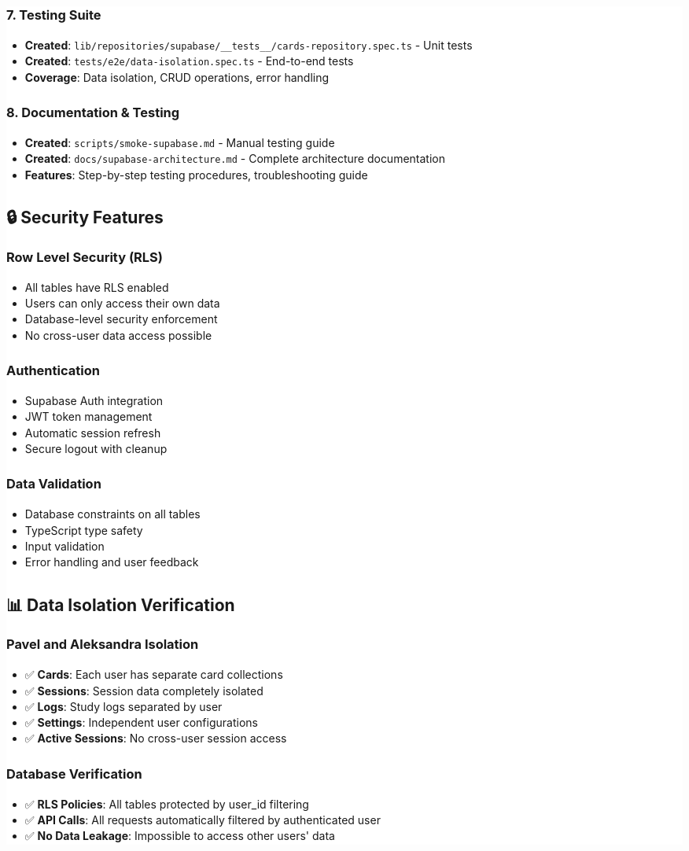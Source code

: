 ### 7. Testing Suite

- **Created**: `lib/repositories/supabase/__tests__/cards-repository.spec.ts` - Unit tests
- **Created**: `tests/e2e/data-isolation.spec.ts` - End-to-end tests
- **Coverage**: Data isolation, CRUD operations, error handling

### 8. Documentation & Testing

- **Created**: `scripts/smoke-supabase.md` - Manual testing guide
- **Created**: `docs/supabase-architecture.md` - Complete architecture documentation
- **Features**: Step-by-step testing procedures, troubleshooting guide

## 🔒 Security Features

### Row Level Security (RLS)

- All tables have RLS enabled
- Users can only access their own data
- Database-level security enforcement
- No cross-user data access possible

### Authentication

- Supabase Auth integration
- JWT token management
- Automatic session refresh
- Secure logout with cleanup

### Data Validation

- Database constraints on all tables
- TypeScript type safety
- Input validation
- Error handling and user feedback

## 📊 Data Isolation Verification

### Pavel and Aleksandra Isolation

- ✅ **Cards**: Each user has separate card collections
- ✅ **Sessions**: Session data completely isolated
- ✅ **Logs**: Study logs separated by user
- ✅ **Settings**: Independent user configurations
- ✅ **Active Sessions**: No cross-user session access

### Database Verification

- ✅ **RLS Policies**: All tables protected by user_id filtering
- ✅ **API Calls**: All requests automatically filtered by authenticated user
- ✅ **No Data Leakage**: Impossible to access other users' data
